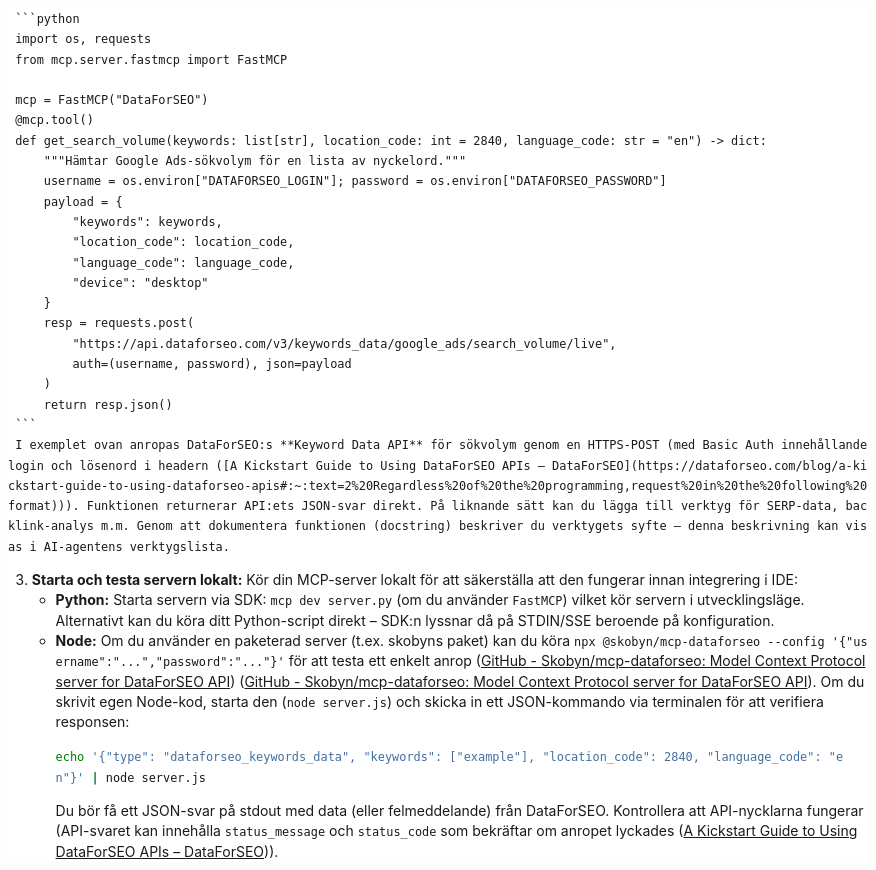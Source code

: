      ```python
     import os, requests
     from mcp.server.fastmcp import FastMCP

     mcp = FastMCP("DataForSEO")
     @mcp.tool()
     def get_search_volume(keywords: list[str], location_code: int = 2840, language_code: str = "en") -> dict:
         """Hämtar Google Ads-sökvolym för en lista av nyckelord."""
         username = os.environ["DATAFORSEO_LOGIN"]; password = os.environ["DATAFORSEO_PASSWORD"]
         payload = {
             "keywords": keywords,
             "location_code": location_code,
             "language_code": language_code,
             "device": "desktop"
         }
         resp = requests.post(
             "https://api.dataforseo.com/v3/keywords_data/google_ads/search_volume/live",
             auth=(username, password), json=payload
         )
         return resp.json()
     ```
     I exemplet ovan anropas DataForSEO:s **Keyword Data API** för sökvolym genom en HTTPS-POST (med Basic Auth innehållande login och lösenord i headern ([A Kickstart Guide to Using DataForSEO APIs – DataForSEO](https://dataforseo.com/blog/a-kickstart-guide-to-using-dataforseo-apis#:~:text=2%20Regardless%20of%20the%20programming,request%20in%20the%20following%20format))). Funktionen returnerar API:ets JSON-svar direkt. På liknande sätt kan du lägga till verktyg för SERP-data, backlink-analys m.m. Genom att dokumentera funktionen (docstring) beskriver du verktygets syfte – denna beskrivning kan visas i AI-agentens verktygslista.

3. **Starta och testa servern lokalt:** Kör din MCP-server lokalt för att säkerställa att den fungerar innan integrering i IDE:
   - **Python:** Starta servern via SDK: `mcp dev server.py` (om du använder `FastMCP`) vilket kör servern i utvecklingsläge. Alternativt kan du köra ditt Python-script direkt – SDK:n lyssnar då på STDIN/SSE beroende på konfiguration.
   - **Node:** Om du använder en paketerad server (t.ex. skobyns paket) kan du köra `npx @skobyn/mcp-dataforseo --config '{"username":"...","password":"..."}'` för att testa ett enkelt anrop ([GitHub - Skobyn/mcp-dataforseo: Model Context Protocol server for DataForSEO API](https://github.com/skobyn/mcp-dataforseo#:~:text=You%20can%20run%20directly%20with,npx)) ([GitHub - Skobyn/mcp-dataforseo: Model Context Protocol server for DataForSEO API](https://github.com/skobyn/mcp-dataforseo#:~:text=Send%20JSON%20requests%20to%20stdin,receive%20JSON%20responses%20from%20stdout)). Om du skrivit egen Node-kod, starta den (`node server.js`) och skicka in ett JSON-kommando via terminalen för att verifiera responsen:
     ```bash
     echo '{"type": "dataforseo_keywords_data", "keywords": ["example"], "location_code": 2840, "language_code": "en"}' | node server.js 
     ```
     Du bör få ett JSON-svar på stdout med data (eller felmeddelande) från DataForSEO. Kontrollera att API-nycklarna fungerar (API-svaret kan innehålla `status_message` och `status_code` som bekräftar om anropet lyckades ([A Kickstart Guide to Using DataForSEO APIs – DataForSEO](https://dataforseo.com/blog/a-kickstart-guide-to-using-dataforseo-apis#:~:text=Alongside%20general%20HTTP%20status%20codes%2C,g))).
